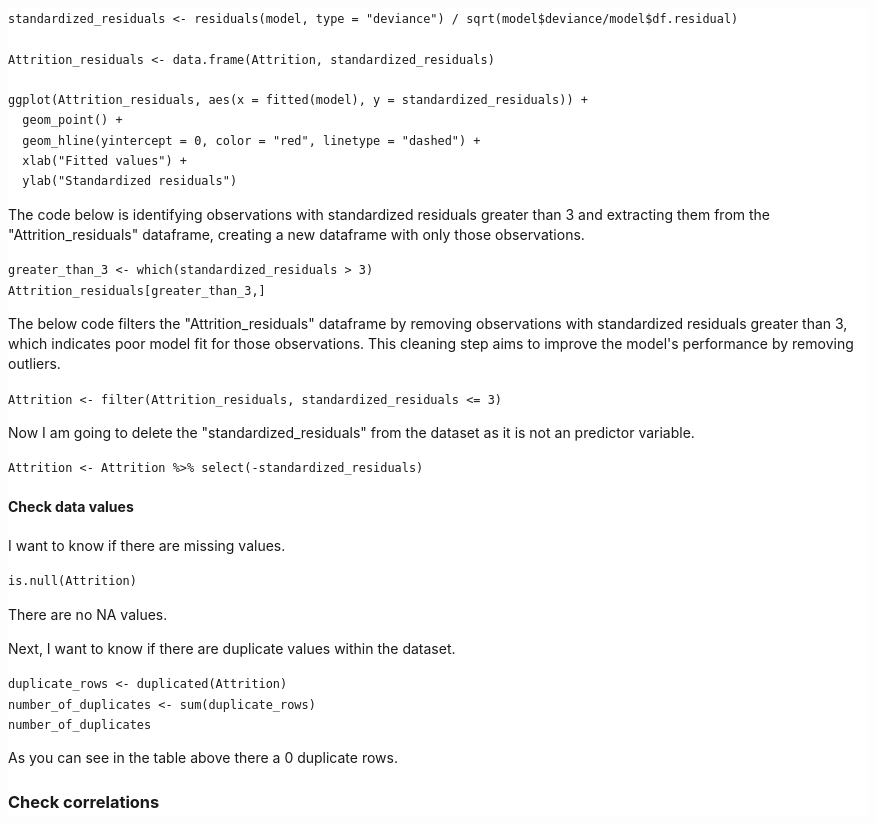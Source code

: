 ```{r}
standardized_residuals <- residuals(model, type = "deviance") / sqrt(model$deviance/model$df.residual)

Attrition_residuals <- data.frame(Attrition, standardized_residuals)

ggplot(Attrition_residuals, aes(x = fitted(model), y = standardized_residuals)) +
  geom_point() +
  geom_hline(yintercept = 0, color = "red", linetype = "dashed") +
  xlab("Fitted values") +
  ylab("Standardized residuals")
```

The code below is identifying observations with standardized residuals greater than 3 and extracting them from the "Attrition_residuals" dataframe, creating a new dataframe with only those observations.

```{r}
greater_than_3 <- which(standardized_residuals > 3)
Attrition_residuals[greater_than_3,]
```

The below code filters the "Attrition_residuals" dataframe by removing observations with standardized residuals greater than 3, which indicates poor model fit for those observations. This cleaning step aims to improve the model's performance by removing outliers.

```{r}
Attrition <- filter(Attrition_residuals, standardized_residuals <= 3)
```

Now I am going to delete the "standardized_residuals" from the dataset as it is not an predictor variable.

```{r}
Attrition <- Attrition %>% select(-standardized_residuals)
```

#### Check data values

I want to know if there are missing values. 

```{r}
is.null(Attrition)
```

There are no NA values.

Next, I want to know if there are duplicate values within the dataset.

```{r}
duplicate_rows <- duplicated(Attrition)
number_of_duplicates <- sum(duplicate_rows)
number_of_duplicates
```

As you can see in the table above there a 0 duplicate rows.

### Check correlations
